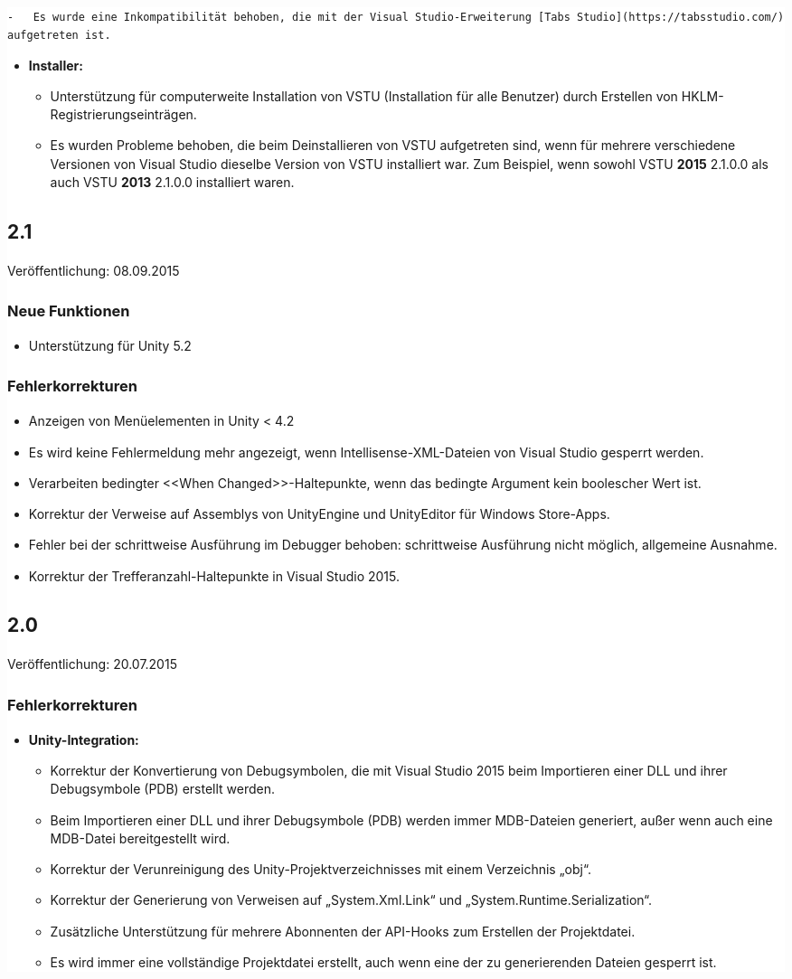     -   Es wurde eine Inkompatibilität behoben, die mit der Visual Studio-Erweiterung [Tabs Studio](https://tabsstudio.com/) aufgetreten ist.

-   **Installer:**

    -   Unterstützung für computerweite Installation von VSTU (Installation für alle Benutzer) durch Erstellen von HKLM-Registrierungseinträgen.

    -   Es wurden Probleme behoben, die beim Deinstallieren von VSTU aufgetreten sind, wenn für mehrere verschiedene Versionen von Visual Studio dieselbe Version von VSTU installiert war. Zum Beispiel, wenn sowohl VSTU **2015** 2.1.0.0 als auch VSTU **2013** 2.1.0.0 installiert waren.

## <a name="21"></a>2.1
 Veröffentlichung: 08.09.2015

### <a name="new-features"></a>Neue Funktionen

-   Unterstützung für Unity 5.2

### <a name="bug-fixes"></a>Fehlerkorrekturen

-   Anzeigen von Menüelementen in Unity < 4.2

-   Es wird keine Fehlermeldung mehr angezeigt, wenn Intellisense-XML-Dateien von Visual Studio gesperrt werden.

-   Verarbeiten bedingter <\<When Changed>>-Haltepunkte, wenn das bedingte Argument kein boolescher Wert ist.

-   Korrektur der Verweise auf Assemblys von UnityEngine und UnityEditor für Windows Store-Apps.

-   Fehler bei der schrittweise Ausführung im Debugger behoben: schrittweise Ausführung nicht möglich, allgemeine Ausnahme.

-   Korrektur der Trefferanzahl-Haltepunkte in Visual Studio 2015.

## <a name="20"></a>2.0
 Veröffentlichung: 20.07.2015

### <a name="bug-fixes"></a>Fehlerkorrekturen

-   **Unity-Integration:**

    -   Korrektur der Konvertierung von Debugsymbolen, die mit Visual Studio 2015 beim Importieren einer DLL und ihrer Debugsymbole (PDB) erstellt werden.

    -   Beim Importieren einer DLL und ihrer Debugsymbole (PDB) werden immer MDB-Dateien generiert, außer wenn auch eine MDB-Datei bereitgestellt wird.

    -   Korrektur der Verunreinigung des Unity-Projektverzeichnisses mit einem Verzeichnis „obj“.

    -   Korrektur der Generierung von Verweisen auf „System.Xml.Link“ und „System.Runtime.Serialization“.

    -   Zusätzliche Unterstützung für mehrere Abonnenten der API-Hooks zum Erstellen der Projektdatei.

    -   Es wird immer eine vollständige Projektdatei erstellt, auch wenn eine der zu generierenden Dateien gesperrt ist.
